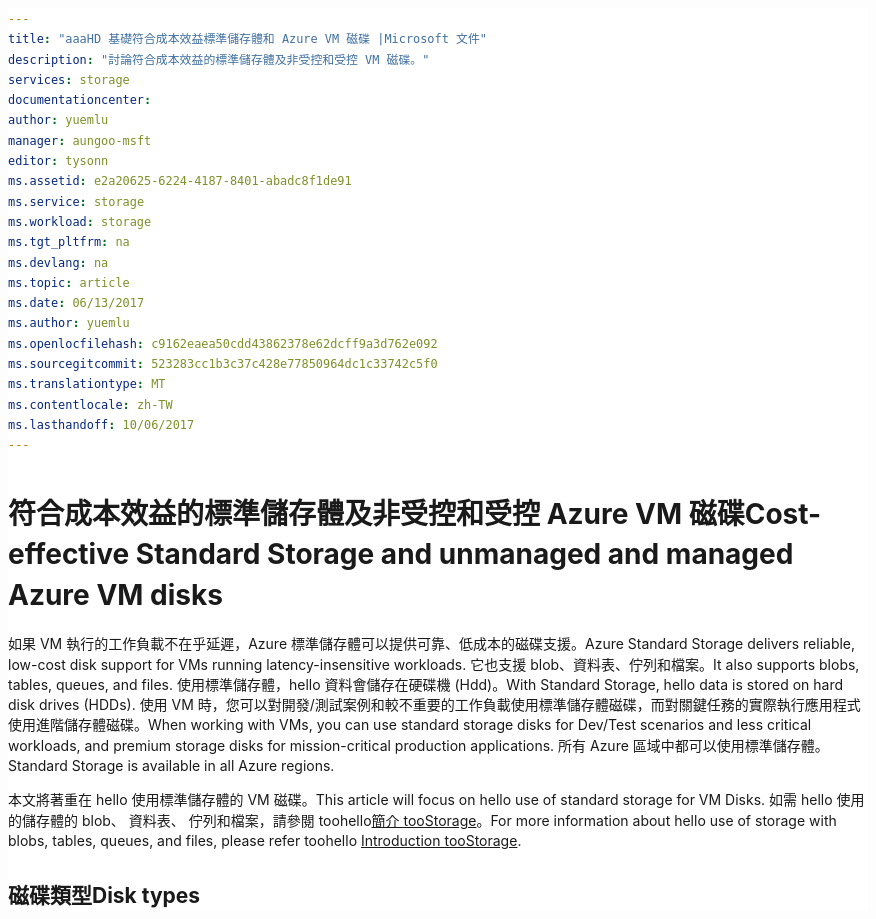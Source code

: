 ```yaml
---
title: "aaaHD 基礎符合成本效益標準儲存體和 Azure VM 磁碟 |Microsoft 文件"
description: "討論符合成本效益的標準儲存體及非受控和受控 VM 磁碟。"
services: storage
documentationcenter: 
author: yuemlu
manager: aungoo-msft
editor: tysonn
ms.assetid: e2a20625-6224-4187-8401-abadc8f1de91
ms.service: storage
ms.workload: storage
ms.tgt_pltfrm: na
ms.devlang: na
ms.topic: article
ms.date: 06/13/2017
ms.author: yuemlu
ms.openlocfilehash: c9162eaea50cdd43862378e62dcff9a3d762e092
ms.sourcegitcommit: 523283cc1b3c37c428e77850964dc1c33742c5f0
ms.translationtype: MT
ms.contentlocale: zh-TW
ms.lasthandoff: 10/06/2017
---
```

# <a name="cost-effective-standard-storage-and-unmanaged-and-managed-azure-vm-disks"></a><span data-ttu-id="5e2a6-103">符合成本效益的標準儲存體及非受控和受控 Azure VM 磁碟</span><span class="sxs-lookup"><span data-stu-id="5e2a6-103">Cost-effective Standard Storage and unmanaged and managed Azure VM disks</span></span>

<span data-ttu-id="5e2a6-104">如果 VM 執行的工作負載不在乎延遲，Azure 標準儲存體可以提供可靠、低成本的磁碟支援。</span><span class="sxs-lookup"><span data-stu-id="5e2a6-104">Azure Standard Storage delivers reliable, low-cost disk support for VMs running latency-insensitive workloads.</span></span> <span data-ttu-id="5e2a6-105">它也支援 blob、資料表、佇列和檔案。</span><span class="sxs-lookup"><span data-stu-id="5e2a6-105">It also supports blobs, tables, queues, and files.</span></span> <span data-ttu-id="5e2a6-106">使用標準儲存體，hello 資料會儲存在硬碟機 (Hdd)。</span><span class="sxs-lookup"><span data-stu-id="5e2a6-106">With Standard Storage, hello data is stored on hard disk drives (HDDs).</span></span> <span data-ttu-id="5e2a6-107">使用 VM 時，您可以對開發/測試案例和較不重要的工作負載使用標準儲存體磁碟，而對關鍵任務的實際執行應用程式使用進階儲存體磁碟。</span><span class="sxs-lookup"><span data-stu-id="5e2a6-107">When working with VMs, you can use standard storage disks for Dev/Test scenarios and less critical workloads, and premium storage disks for mission-critical production applications.</span></span> <span data-ttu-id="5e2a6-108">所有 Azure 區域中都可以使用標準儲存體。</span><span class="sxs-lookup"><span data-stu-id="5e2a6-108">Standard Storage is available in all Azure regions.</span></span> 

<span data-ttu-id="5e2a6-109">本文將著重在 hello 使用標準儲存體的 VM 磁碟。</span><span class="sxs-lookup"><span data-stu-id="5e2a6-109">This article will focus on hello use of standard storage for VM Disks.</span></span> <span data-ttu-id="5e2a6-110">如需 hello 使用的儲存體的 blob、 資料表、 佇列和檔案，請參閱 toohello[簡介 tooStorage](../storage-introduction.md)。</span><span class="sxs-lookup"><span data-stu-id="5e2a6-110">For more information about hello use of storage with blobs, tables, queues, and files, please refer toohello [Introduction tooStorage](../storage-introduction.md).</span></span>

## <a name="disk-types"></a><span data-ttu-id="5e2a6-111">磁碟類型</span><span class="sxs-lookup"><span data-stu-id="5e2a6-111">Disk types</span></span>

